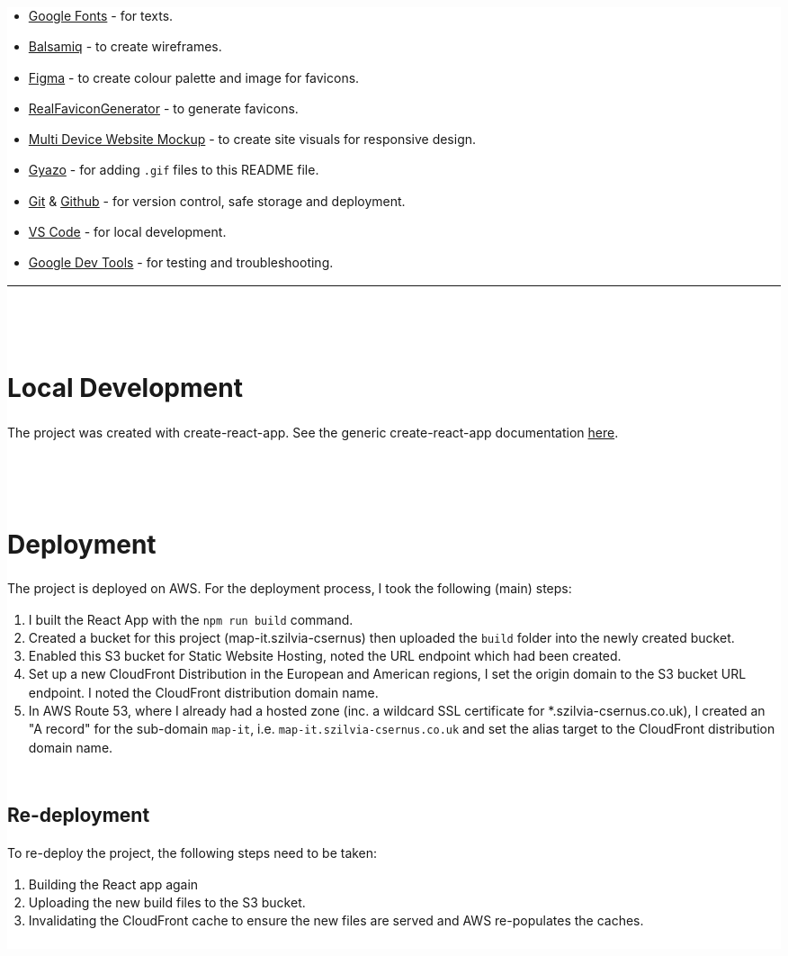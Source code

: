 * [Google Fonts](https://fonts.google.com/)  - for texts.

* [Balsamiq](https://balsamiq.cloud/)  - to create wireframes.

* [Figma](https://www.figma.com/)  - to create colour palette and image for favicons.

* [RealFaviconGenerator](https://realfavicongenerator.net/svg-favicon/)  - to generate favicons.

* [Multi Device Website Mockup](https://techsini.com/multi-mockup/index.php)  - to create site visuals for responsive design.

* [Gyazo](https://gyazo.com)  - for adding `.gif` files to this README file.

* [Git](https://git-scm.com/) & [Github](https://github.com/)  - for version control, safe storage and deployment.

* [VS Code](https://code.visualstudio.com/) - for local development.

* [Google Dev Tools](https://developer.chrome.com/docs/devtools/)  - for testing and troubleshooting.


---

<br><br>

# Local Development

The project was created with create-react-app. See the generic create-react-app documentation [here](CREATE-REACT-APP.md).

<br><br>

# Deployment

The project is deployed on AWS. For the deployment process, I took the following (main) steps:

1. I built the React App with the `npm run build` command.
2. Created a bucket for this project (map-it.szilvia-csernus) then uploaded the `build` folder into the newly created bucket.
3. Enabled this S3 bucket for Static Website Hosting, noted the URL endpoint which had been created.
4. Set up a new CloudFront Distribution in the European and American regions, I set the origin domain to the S3 bucket URL endpoint. I noted the CloudFront distribution domain name.
5. In AWS Route 53, where I already had a hosted zone (inc. a wildcard SSL certificate for *.szilvia-csernus.co.uk), I created an "A record" for the sub-domain `map-it`, i.e. `map-it.szilvia-csernus.co.uk` and set the alias target to the CloudFront distribution domain name.
<br><br>

## Re-deployment
To re-deploy the project, the following steps need to be taken:

1. Building the React app again
2. Uploading the new build files to the S3 bucket.
3. Invalidating the CloudFront cache to ensure the new files are served and AWS re-populates the caches.
<br><br>
